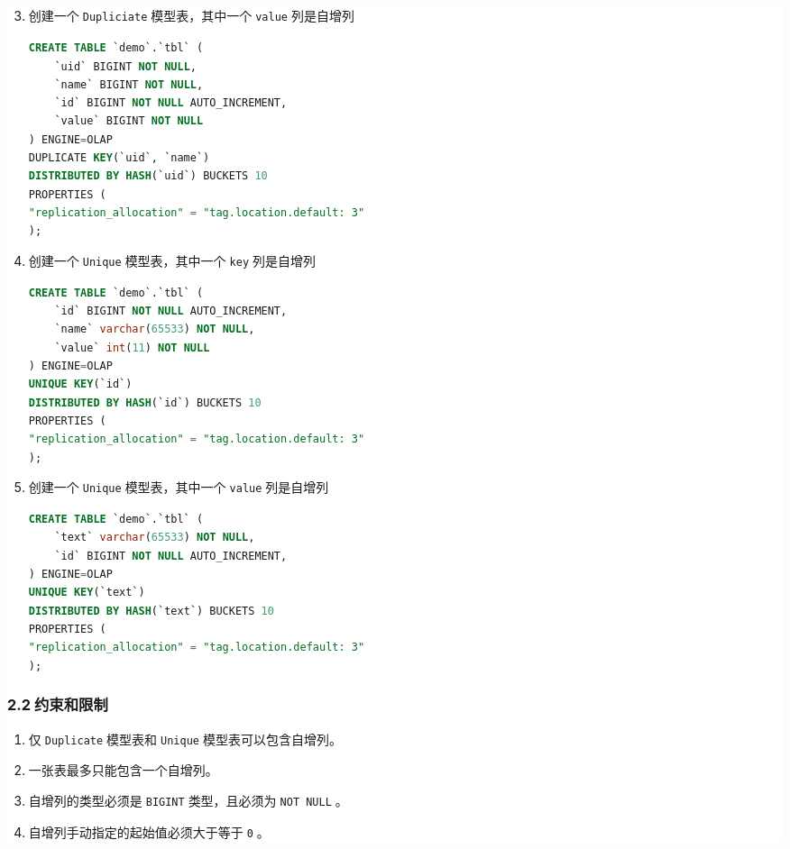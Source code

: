 3. 创建一个 `Dupliciate` 模型表，其中一个 `value` 列是自增列

    ```sql
    CREATE TABLE `demo`.`tbl` (
        `uid` BIGINT NOT NULL,
        `name` BIGINT NOT NULL,
        `id` BIGINT NOT NULL AUTO_INCREMENT,
        `value` BIGINT NOT NULL
    ) ENGINE=OLAP
    DUPLICATE KEY(`uid`, `name`)
    DISTRIBUTED BY HASH(`uid`) BUCKETS 10
    PROPERTIES (
    "replication_allocation" = "tag.location.default: 3"
    );
    ```

4. 创建一个 `Unique` 模型表，其中一个 `key` 列是自增列

    ```sql
    CREATE TABLE `demo`.`tbl` (
        `id` BIGINT NOT NULL AUTO_INCREMENT,
        `name` varchar(65533) NOT NULL,
        `value` int(11) NOT NULL
    ) ENGINE=OLAP
    UNIQUE KEY(`id`)
    DISTRIBUTED BY HASH(`id`) BUCKETS 10
    PROPERTIES (
    "replication_allocation" = "tag.location.default: 3"
    );
    ```

5. 创建一个 `Unique` 模型表，其中一个 `value` 列是自增列

    ```sql
    CREATE TABLE `demo`.`tbl` (
        `text` varchar(65533) NOT NULL,
        `id` BIGINT NOT NULL AUTO_INCREMENT,
    ) ENGINE=OLAP
    UNIQUE KEY(`text`)
    DISTRIBUTED BY HASH(`text`) BUCKETS 10
    PROPERTIES (
    "replication_allocation" = "tag.location.default: 3"
    );
    ```

### 2.2 约束和限制

1. 仅 `Duplicate` 模型表和 `Unique` 模型表可以包含自增列。

2. 一张表最多只能包含一个自增列。

3. 自增列的类型必须是 `BIGINT` 类型，且必须为 `NOT NULL` 。

4. 自增列手动指定的起始值必须大于等于 `0` 。

